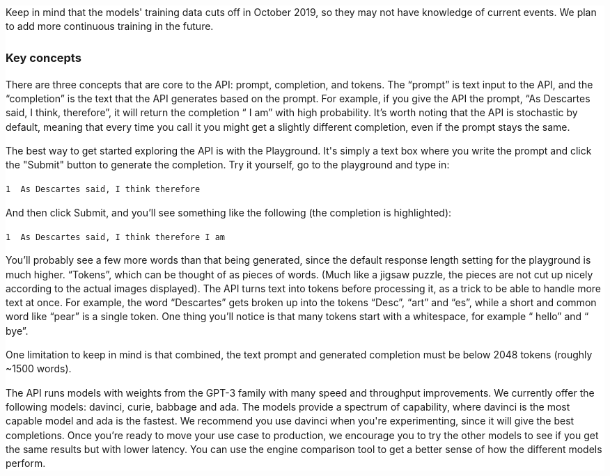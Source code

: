 Keep in mind that the models' training data
cuts off in October 2019, so they may not have
knowledge of current events. We plan to add
more continuous training in the future. 


<a id="orgb0a2289"></a>

### Key concepts

There are three concepts that are core to the API: prompt, completion, and
tokens. The “prompt” is text input to the API, and the “completion” is the text
that the API generates based on the prompt. For example, if you give the API
the prompt, “As Descartes said, I think, therefore”, it will return the
completion “ I am” with high probability. It’s worth noting that the API is
stochastic by default, meaning that every time you call it you might get a
slightly different completion, even if the prompt stays the same.

The best way to get started exploring the API is with the Playground. It's
simply a text box where you write the prompt and click the "Submit" button to
generate the completion. Try it yourself, go to the playground and type in:

    1  As Descartes said, I think therefore

And then click Submit, and you’ll see
something like the following (the completion
is highlighted):

    1  As Descartes said, I think therefore I am

You’ll probably see a few more words than that
being generated, since the default response
length setting for the playground is much
higher. “Tokens”, which can be thought of as
pieces of words. (Much like a jigsaw puzzle,
the pieces are not cut up nicely according to
the actual images displayed). The API turns
text into tokens before processing it, as a
trick to be able to handle more text at once.
For example, the word “Descartes” gets broken
up into the tokens “Desc”, “art” and “es”,
while a short and common word like “pear” is a
single token. One thing you’ll notice is that
many tokens start with a whitespace, for
example “ hello” and “ bye”.

One limitation to keep in mind is that
combined, the text prompt and generated
completion must be below 2048 tokens (roughly
~1500 words).

The API runs models with weights from the
GPT-3 family with many speed and throughput
improvements. We currently offer the following
models: davinci, curie, babbage and ada. The
models provide a spectrum of capability, where
davinci is the most capable model and ada is
the fastest. We recommend you use davinci when
you're experimenting, since it will give the
best completions. Once you’re ready to move
your use case to production, we encourage you
to try the other models to see if you get the
same results but with lower latency. You can
use the engine comparison tool to get a better
sense of how the different models perform.
